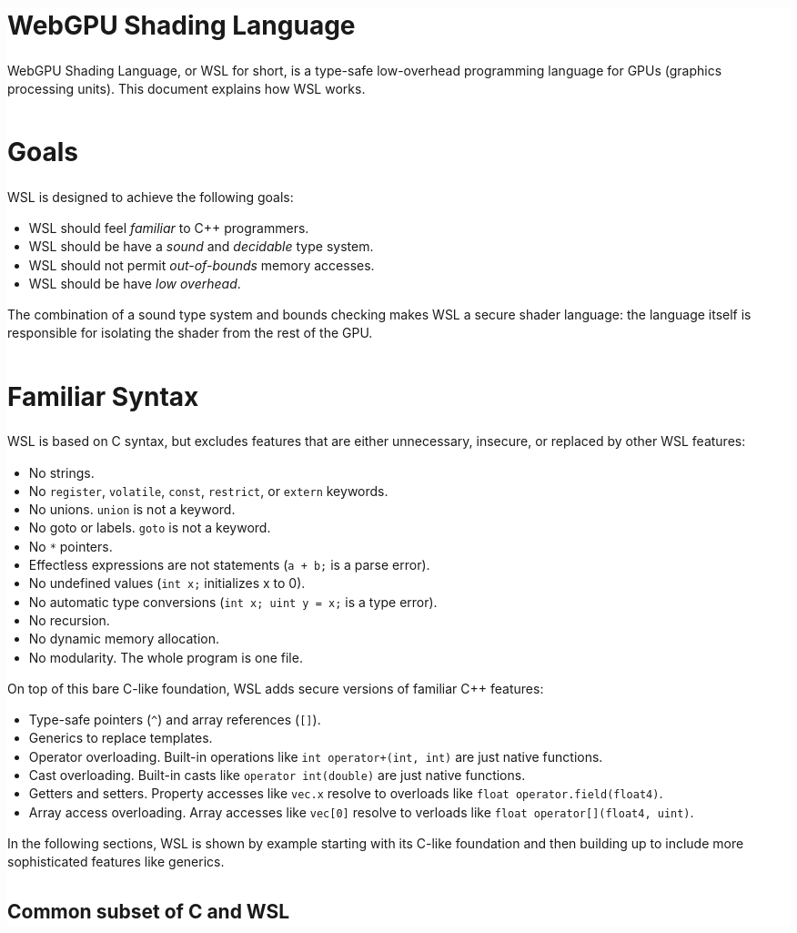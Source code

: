 # WebGPU Shading Language

WebGPU Shading Language, or WSL for short, is a type-safe low-overhead programming language for GPUs (graphics processing units). This document explains how WSL works.

# Goals

WSL is designed to achieve the following goals:

- WSL should feel *familiar* to C++ programmers.
- WSL should be have a *sound* and *decidable* type system.
- WSL should not permit *out-of-bounds* memory accesses.
- WSL should be have *low overhead*.

The combination of a sound type system and bounds checking makes WSL a secure shader language: the language itself is responsible for isolating the shader from the rest of the GPU.

# Familiar Syntax

WSL is based on C syntax, but excludes features that are either unnecessary, insecure, or replaced by other WSL features:

- No strings.
- No `register`, `volatile`, `const`, `restrict`, or `extern` keywords.
- No unions. `union` is not a keyword.
- No goto or labels. `goto` is not a keyword.
- No `*` pointers.
- Effectless expressions are not statements (`a + b;` is a parse error).
- No undefined values (`int x;` initializes x to 0).
- No automatic type conversions (`int x; uint y = x;` is a type error).
- No recursion.
- No dynamic memory allocation.
- No modularity. The whole program is one file.

On top of this bare C-like foundation, WSL adds secure versions of familiar C++ features:

- Type-safe pointers (`^`) and array references (`[]`).
- Generics to replace templates.
- Operator overloading. Built-in operations like `int operator+(int, int)` are just native functions.
- Cast overloading. Built-in casts like `operator int(double)` are just native functions.
- Getters and setters. Property accesses like `vec.x` resolve to overloads like `float operator.field(float4)`.
- Array access overloading. Array accesses like `vec[0]` resolve to verloads like `float operator[](float4, uint)`.

In the following sections, WSL is shown by example starting with its C-like foundation and then building up to include more sophisticated features like generics.

## Common subset of C and WSL
